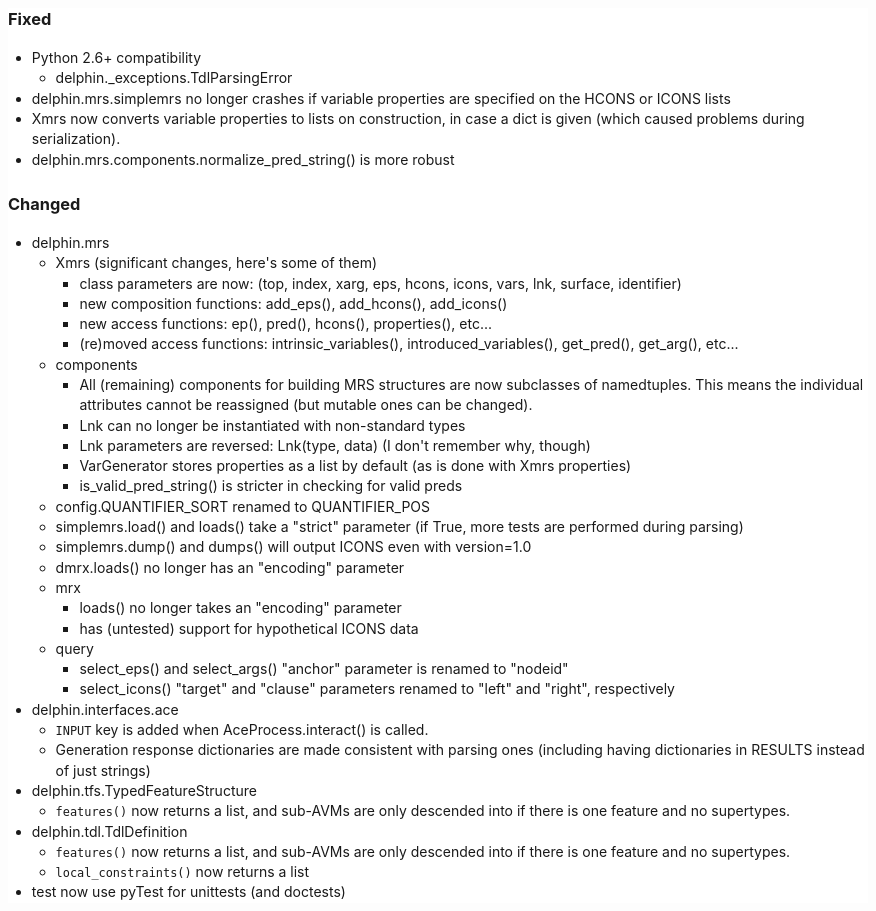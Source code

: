 ### Fixed

* Python 2.6+ compatibility
  - delphin._exceptions.TdlParsingError
* delphin.mrs.simplemrs no longer crashes if variable properties are
  specified on the HCONS or ICONS lists
* Xmrs now converts variable properties to lists on construction, in
  case a dict is given (which caused problems during serialization).
* delphin.mrs.components.normalize_pred_string() is more robust

### Changed

* delphin.mrs
  - Xmrs (significant changes, here's some of them)
    - class parameters are now: (top, index, xarg, eps, hcons, icons,
      vars, lnk, surface, identifier)
    - new composition functions: add_eps(), add_hcons(), add_icons()
    - new access functions: ep(), pred(), hcons(), properties(), etc...
    - (re)moved access functions: intrinsic_variables(),
      introduced_variables(), get_pred(), get_arg(), etc...
  - components
    - All (remaining) components for building MRS structures are now
      subclasses of namedtuples. This means the individual attributes
      cannot be reassigned (but mutable ones can be changed).
    - Lnk can no longer be instantiated with non-standard types
    - Lnk parameters are reversed: Lnk(type, data) (I don't remember
      why, though)
    - VarGenerator stores properties as a list by default (as is done
      with Xmrs properties)
    - is_valid_pred_string() is stricter in checking for valid preds
  - config.QUANTIFIER_SORT renamed to QUANTIFIER_POS
  - simplemrs.load() and loads() take a "strict" parameter (if True,
    more tests are performed during parsing)
  - simplemrs.dump() and dumps() will output ICONS even with version=1.0
  - dmrx.loads() no longer has an "encoding" parameter
  - mrx
    - loads() no longer takes an "encoding" parameter
    - has (untested) support for hypothetical ICONS data
  - query
    - select_eps() and select_args() "anchor" parameter is renamed to
      "nodeid"
    - select_icons() "target" and "clause" parameters renamed to "left"
      and "right", respectively
* delphin.interfaces.ace
  - `INPUT` key is added when AceProcess.interact() is called.
  - Generation response dictionaries are made consistent with parsing
    ones (including having dictionaries in RESULTS instead of just
    strings)
* delphin.tfs.TypedFeatureStructure
  - `features()` now returns a list, and sub-AVMs are only descended
    into if there is one feature and no supertypes.
* delphin.tdl.TdlDefinition
  - `features()` now returns a list, and sub-AVMs are only descended
    into if there is one feature and no supertypes.
  - `local_constraints()` now returns a list
* test now use pyTest for unittests (and doctests)
